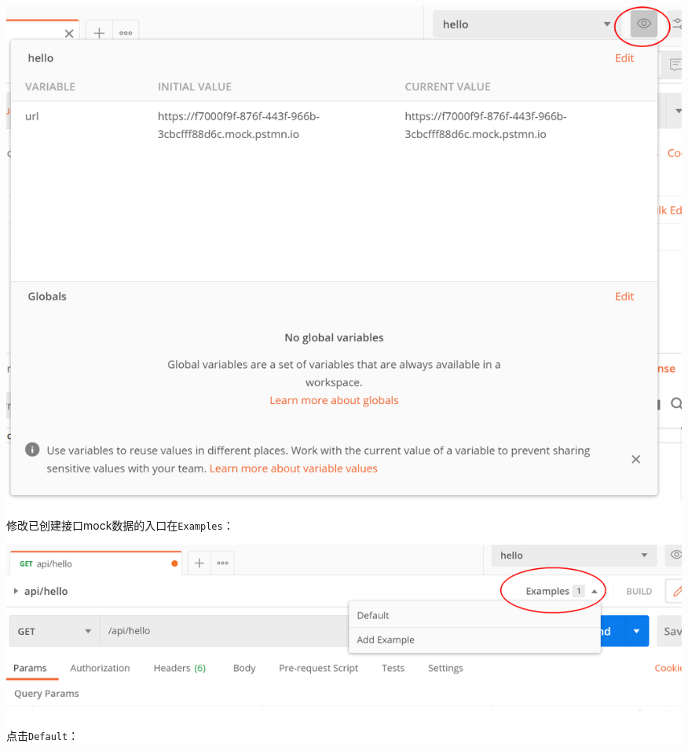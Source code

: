 ![](001002-【开源平台】学习版pytest内核测试平台开发万字长文入门篇/image-20210307083509730.png)

修改已创建接口mock数据的入口在`Examples`：

![](001002-【开源平台】学习版pytest内核测试平台开发万字长文入门篇/image-20210307083835208.png)

点击`Default`：
